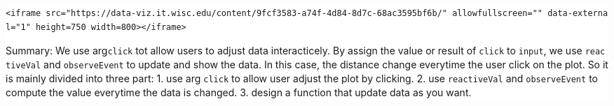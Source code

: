     <iframe src="https://data-viz.it.wisc.edu/content/9fcf3583-a74f-4d84-8d7c-68ac3595bf6b/" allowfullscreen="" data-external="1" height=750 width=800></iframe>

Summary: We use arg`click` tot allow users to adjust data interacticely.
By assign the value or result of `click` to `input`, we use
`reactiveVal` and `observeEvent` to update and show the data. In this
case, the distance change everytime the user click on the plot. So it is
mainly divided into three part: 1. use arg `click` to allow user adjust
the plot by clicking. 2. use `reactiveVal` and `observeEvent` to compute
the value everytime the data is changed. 3. design a function that
update data as you want.
